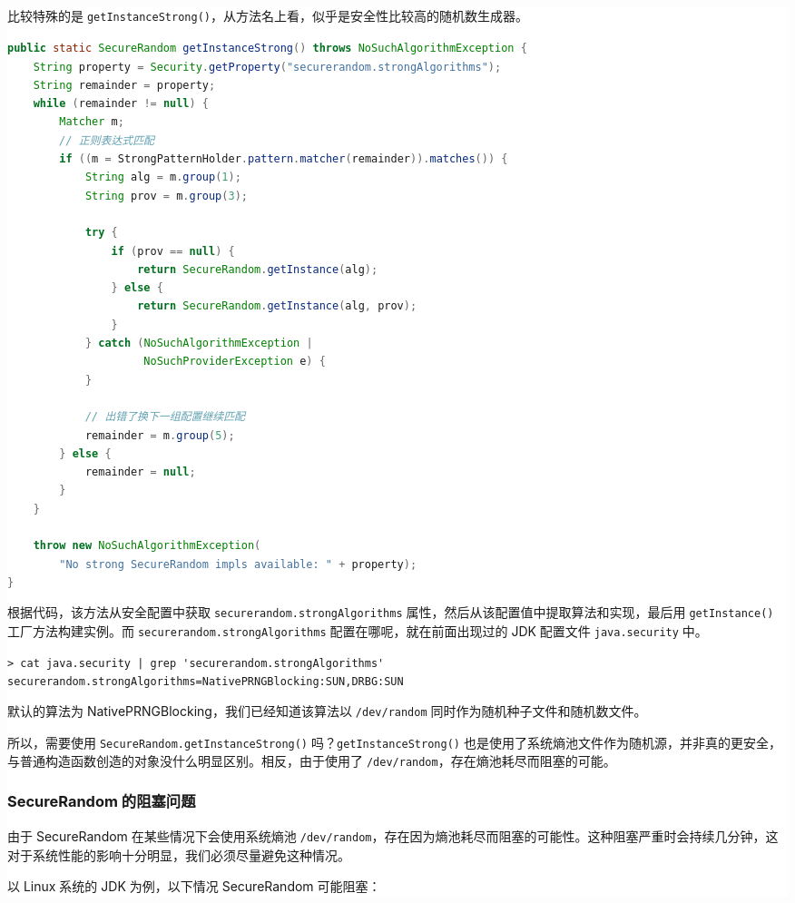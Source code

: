 比较特殊的是 `getInstanceStrong()`，从方法名上看，似乎是安全性比较高的随机数生成器。

```java
public static SecureRandom getInstanceStrong() throws NoSuchAlgorithmException {
    String property = Security.getProperty("securerandom.strongAlgorithms");
    String remainder = property;
    while (remainder != null) {
        Matcher m;
        // 正则表达式匹配
        if ((m = StrongPatternHolder.pattern.matcher(remainder)).matches()) {
            String alg = m.group(1);
            String prov = m.group(3);

            try {
                if (prov == null) {
                    return SecureRandom.getInstance(alg);
                } else {
                    return SecureRandom.getInstance(alg, prov);
                }
            } catch (NoSuchAlgorithmException |
                     NoSuchProviderException e) {
            }
            
            // 出错了换下一组配置继续匹配
            remainder = m.group(5);
        } else {
            remainder = null;
        }
    }

    throw new NoSuchAlgorithmException(
        "No strong SecureRandom impls available: " + property);
}
```

根据代码，该方法从安全配置中获取 `securerandom.strongAlgorithms` 属性，然后从该配置值中提取算法和实现，最后用 `getInstance()` 工厂方法构建实例。而 `securerandom.strongAlgorithms` 配置在哪呢，就在前面出现过的 JDK 配置文件 `java.security` 中。

```shell
> cat java.security | grep 'securerandom.strongAlgorithms'                 
securerandom.strongAlgorithms=NativePRNGBlocking:SUN,DRBG:SUN
```

默认的算法为 NativePRNGBlocking，我们已经知道该算法以 `/dev/random` 同时作为随机种子文件和随机数文件。

所以，需要使用 `SecureRandom.getInstanceStrong()` 吗？`getInstanceStrong()` 也是使用了系统熵池文件作为随机源，并非真的更安全，与普通构造函数创造的对象没什么明显区别。相反，由于使用了 `/dev/random`，存在熵池耗尽而阻塞的可能。

### SecureRandom 的阻塞问题

由于 SecureRandom 在某些情况下会使用系统熵池 `/dev/random`，存在因为熵池耗尽而阻塞的可能性。这种阻塞严重时会持续几分钟，这对于系统性能的影响十分明显，我们必须尽量避免这种情况。

以 Linux 系统的 JDK 为例，以下情况 SecureRandom 可能阻塞：
